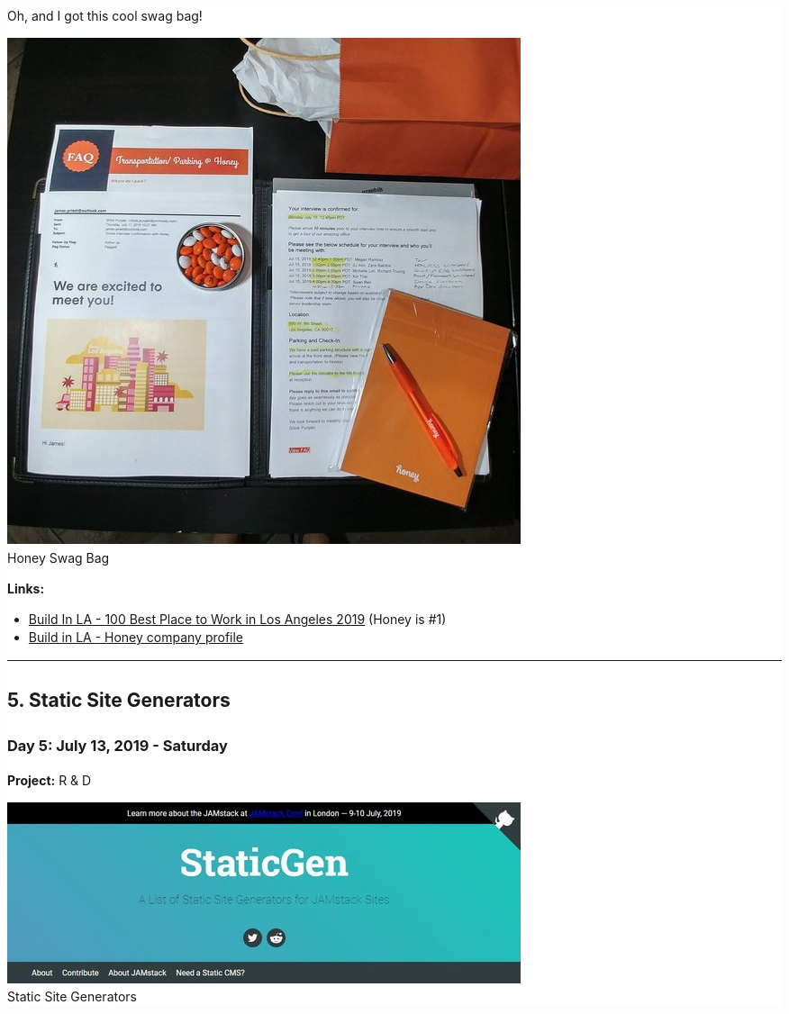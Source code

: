 Oh, and I got this cool swag bag!

[![App](assets/images/r6d6a-small.jpg)](assets/images/r6d6a.jpg)<br>
<span class="center bold">Honey Swag Bag</span>

**Links:**
- [Build In LA - 100 Best Place to Work in Los Angeles 2019](https://www.builtinla.com/companies/best-places-to-work-los_angeles-2019) (Honey is #1)
- [Build in LA - Honey company profile](https://www.builtinla.com/company/honey)

---

## 5. Static Site Generators
### Day 5: July 13, 2019 - Saturday

**Project:** R & D

[![App](assets/images/r6d5-small.jpg)](assets/images/r6d5.jpg)<br>
<span class="center bold">Static Site Generators</span>
